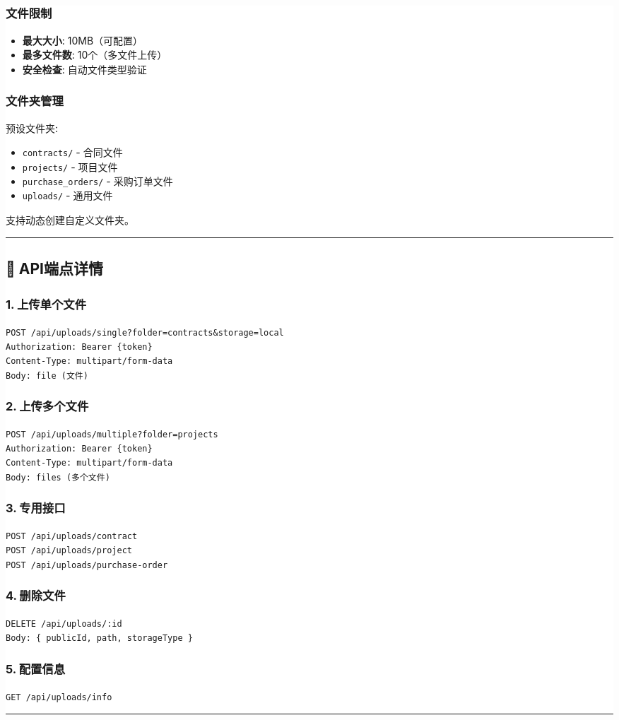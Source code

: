 ### 文件限制

- **最大大小**: 10MB（可配置）
- **最多文件数**: 10个（多文件上传）
- **安全检查**: 自动文件类型验证

### 文件夹管理

预设文件夹:
- `contracts/` - 合同文件
- `projects/` - 项目文件
- `purchase_orders/` - 采购订单文件
- `uploads/` - 通用文件

支持动态创建自定义文件夹。

---

## 🚀 API端点详情

### 1. 上传单个文件
```http
POST /api/uploads/single?folder=contracts&storage=local
Authorization: Bearer {token}
Content-Type: multipart/form-data
Body: file (文件)
```

### 2. 上传多个文件
```http
POST /api/uploads/multiple?folder=projects
Authorization: Bearer {token}
Content-Type: multipart/form-data
Body: files (多个文件)
```

### 3. 专用接口
```http
POST /api/uploads/contract
POST /api/uploads/project
POST /api/uploads/purchase-order
```

### 4. 删除文件
```http
DELETE /api/uploads/:id
Body: { publicId, path, storageType }
```

### 5. 配置信息
```http
GET /api/uploads/info
```

---